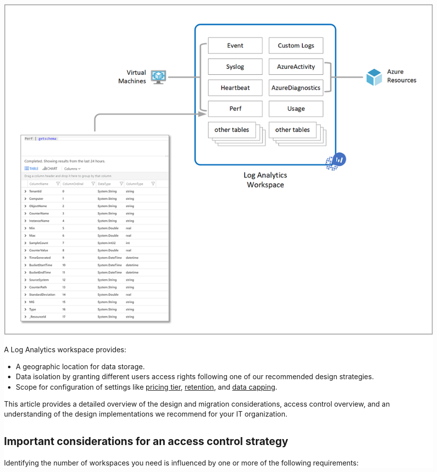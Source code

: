 ![Example workspace data model](./media/design-logs-deployment/logs-data-model-01.png)

A Log Analytics workspace provides:

* A geographic location for data storage.
* Data isolation by granting different users access rights following one of our recommended design strategies.
* Scope for configuration of settings like [pricing tier](https://docs.microsoft.com/azure/azure-monitor/platform/manage-cost-storage#changing-pricing-tier), [retention](https://docs.microsoft.com/azure/azure-monitor/platform/manage-cost-storage#change-the-data-retention-period), and [data capping](https://docs.microsoft.com/azure/azure-monitor/platform/manage-cost-storage#daily-cap).

This article provides a detailed overview of the design and migration considerations, access control overview, and an understanding of the design implementations we recommend for your IT organization.

## Important considerations for an access control strategy

Identifying the number of workspaces you need is influenced by one or more of the following requirements:
